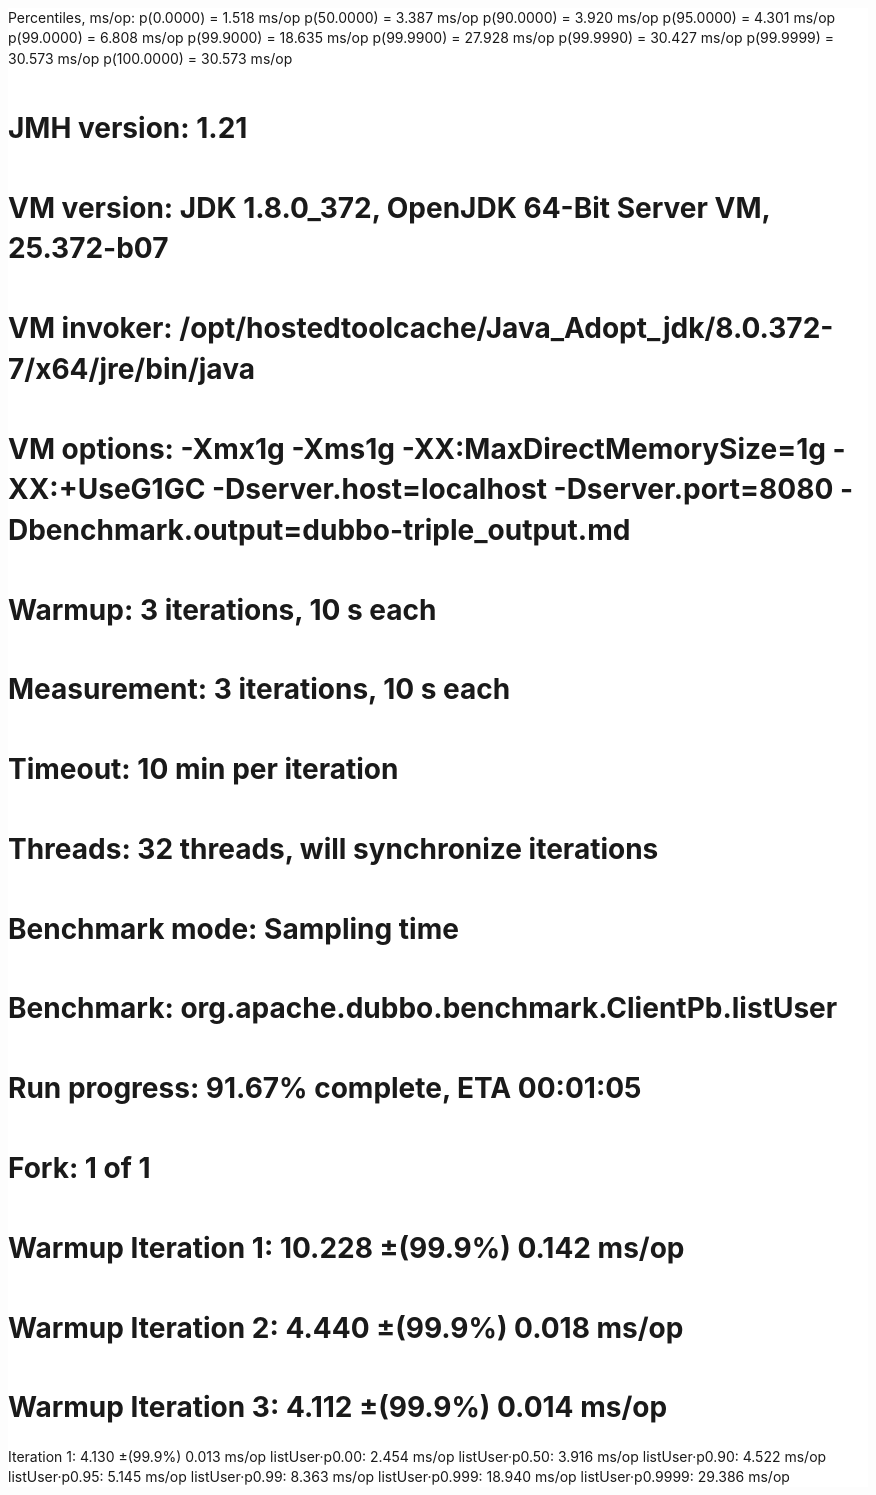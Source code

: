   Percentiles, ms/op:
      p(0.0000) =      1.518 ms/op
     p(50.0000) =      3.387 ms/op
     p(90.0000) =      3.920 ms/op
     p(95.0000) =      4.301 ms/op
     p(99.0000) =      6.808 ms/op
     p(99.9000) =     18.635 ms/op
     p(99.9900) =     27.928 ms/op
     p(99.9990) =     30.427 ms/op
     p(99.9999) =     30.573 ms/op
    p(100.0000) =     30.573 ms/op


# JMH version: 1.21
# VM version: JDK 1.8.0_372, OpenJDK 64-Bit Server VM, 25.372-b07
# VM invoker: /opt/hostedtoolcache/Java_Adopt_jdk/8.0.372-7/x64/jre/bin/java
# VM options: -Xmx1g -Xms1g -XX:MaxDirectMemorySize=1g -XX:+UseG1GC -Dserver.host=localhost -Dserver.port=8080 -Dbenchmark.output=dubbo-triple_output.md
# Warmup: 3 iterations, 10 s each
# Measurement: 3 iterations, 10 s each
# Timeout: 10 min per iteration
# Threads: 32 threads, will synchronize iterations
# Benchmark mode: Sampling time
# Benchmark: org.apache.dubbo.benchmark.ClientPb.listUser

# Run progress: 91.67% complete, ETA 00:01:05
# Fork: 1 of 1
# Warmup Iteration   1: 10.228 ±(99.9%) 0.142 ms/op
# Warmup Iteration   2: 4.440 ±(99.9%) 0.018 ms/op
# Warmup Iteration   3: 4.112 ±(99.9%) 0.014 ms/op
Iteration   1: 4.130 ±(99.9%) 0.013 ms/op
                 listUser·p0.00:   2.454 ms/op
                 listUser·p0.50:   3.916 ms/op
                 listUser·p0.90:   4.522 ms/op
                 listUser·p0.95:   5.145 ms/op
                 listUser·p0.99:   8.363 ms/op
                 listUser·p0.999:  18.940 ms/op
                 listUser·p0.9999: 29.386 ms/op